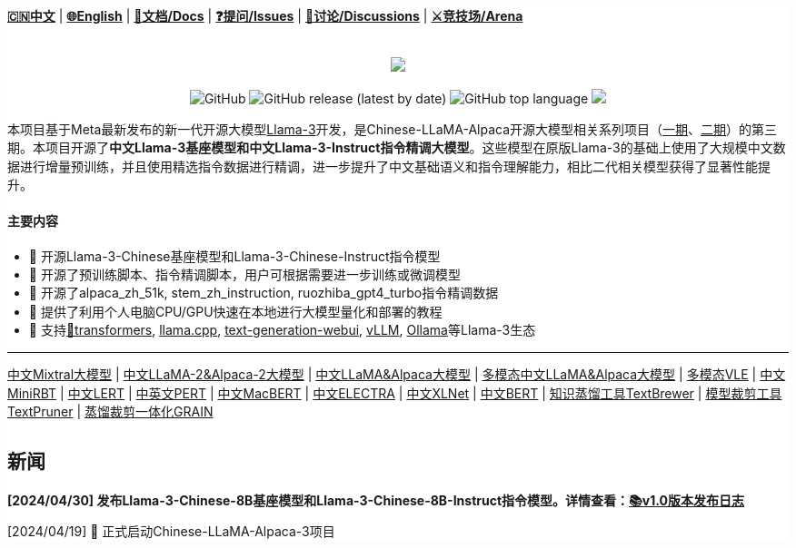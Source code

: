 [**🇨🇳中文**](./README.md) | [**🌐English**](./README_EN.md) | [**📖文档/Docs**](https://github.com/ymcui/Chinese-LLaMA-Alpaca-3/wiki) | [**❓提问/Issues**](https://github.com/ymcui/Chinese-LLaMA-Alpaca-3/issues) | [**💬讨论/Discussions**](https://github.com/ymcui/Chinese-LLaMA-Alpaca-3/discussions) | [**⚔️竞技场/Arena**](http://llm-arena.ymcui.com/)

<p align="center">
    <br>
    <img src="./pics/banner.png" width="800"/>
    <br>
</p>
<p align="center">
    <img alt="GitHub" src="https://img.shields.io/github/license/ymcui/Chinese-LLaMA-Alpaca-3.svg?color=blue&style=flat-square">
    <img alt="GitHub release (latest by date)" src="https://img.shields.io/github/v/release/ymcui/Chinese-LLaMA-Alpaca-3">
    <img alt="GitHub top language" src="https://img.shields.io/github/languages/top/ymcui/Chinese-LLaMA-Alpaca-3">
    <a href="https://app.codacy.com/gh/ymcui/Chinese-LLaMA-Alpaca-3/dashboard?utm_source=gh&utm_medium=referral&utm_content=&utm_campaign=Badge_grade"><img src="https://app.codacy.com/project/badge/Grade/142d688425494644b5b156068f55370d"/></a>
</p>

本项目基于Meta最新发布的新一代开源大模型[Llama-3](https://github.com/facebookresearch/llama3)开发，是Chinese-LLaMA-Alpaca开源大模型相关系列项目（[一期](https://github.com/ymcui/Chinese-LLaMA-Alpaca)、[二期](https://github.com/ymcui/Chinese-LLaMA-Alpaca-2)）的第三期。本项目开源了**中文Llama-3基座模型和中文Llama-3-Instruct指令精调大模型**。这些模型在原版Llama-3的基础上使用了大规模中文数据进行增量预训练，并且使用精选指令数据进行精调，进一步提升了中文基础语义和指令理解能力，相比二代相关模型获得了显著性能提升。

#### 主要内容

- 🚀 开源Llama-3-Chinese基座模型和Llama-3-Chinese-Instruct指令模型
- 🚀 开源了预训练脚本、指令精调脚本，用户可根据需要进一步训练或微调模型
- 🚀 开源了alpaca_zh_51k, stem_zh_instruction, ruozhiba_gpt4_turbo指令精调数据
- 🚀 提供了利用个人电脑CPU/GPU快速在本地进行大模型量化和部署的教程
- 🚀 支持[🤗transformers](https://github.com/huggingface/transformers), [llama.cpp](https://github.com/ggerganov/llama.cpp), [text-generation-webui](https://github.com/oobabooga/text-generation-webui), [vLLM](https://github.com/vllm-project/vllm), [Ollama](https://ollama.com)等Llama-3生态

----

[中文Mixtral大模型](https://github.com/ymcui/Chinese-Mixtral) | [中文LLaMA-2&Alpaca-2大模型](https://github.com/ymcui/Chinese-LLaMA-Alpaca-2) | [中文LLaMA&Alpaca大模型](https://github.com/ymcui/Chinese-LLaMA-Alpaca) | [多模态中文LLaMA&Alpaca大模型](https://github.com/airaria/Visual-Chinese-LLaMA-Alpaca) | [多模态VLE](https://github.com/iflytek/VLE) | [中文MiniRBT](https://github.com/iflytek/MiniRBT) | [中文LERT](https://github.com/ymcui/LERT) | [中英文PERT](https://github.com/ymcui/PERT) | [中文MacBERT](https://github.com/ymcui/MacBERT) | [中文ELECTRA](https://github.com/ymcui/Chinese-ELECTRA) | [中文XLNet](https://github.com/ymcui/Chinese-XLNet) | [中文BERT](https://github.com/ymcui/Chinese-BERT-wwm) | [知识蒸馏工具TextBrewer](https://github.com/airaria/TextBrewer) | [模型裁剪工具TextPruner](https://github.com/airaria/TextPruner) | [蒸馏裁剪一体化GRAIN](https://github.com/airaria/GRAIN)


## 新闻

**[2024/04/30]  发布Llama-3-Chinese-8B基座模型和Llama-3-Chinese-8B-Instruct指令模型。详情查看：[📚v1.0版本发布日志](https://github.com/ymcui/Chinese-LLaMA-Alpaca-3/releases/tag/v1.0)** 

[2024/04/19] 🚀 正式启动Chinese-LLaMA-Alpaca-3项目


[^1]: [Cui and Yao, 2024. Rethinking LLM Language Adaptation: A Case Study on Chinese Mixtral](https://arxiv.org/abs/2403.01851)